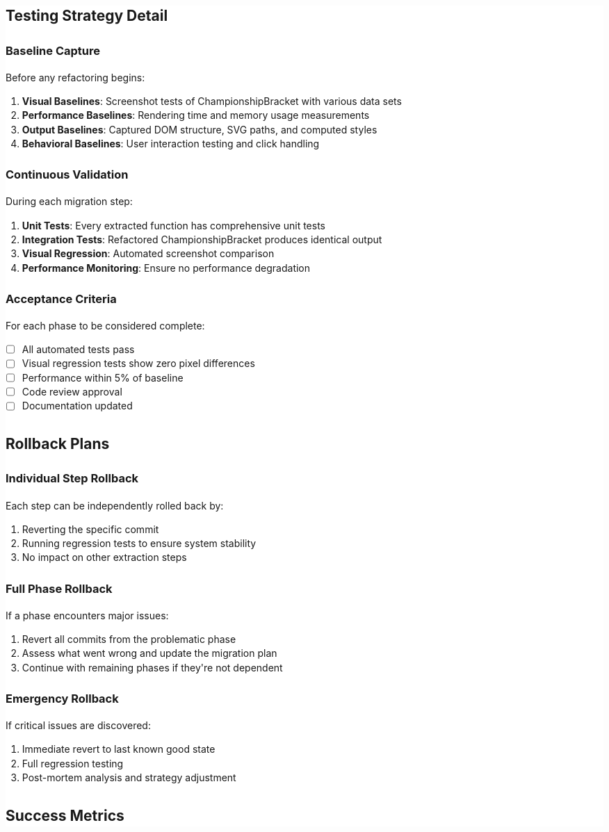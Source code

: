 ## Testing Strategy Detail

### Baseline Capture
Before any refactoring begins:

1. **Visual Baselines**: Screenshot tests of ChampionshipBracket with various data sets
2. **Performance Baselines**: Rendering time and memory usage measurements  
3. **Output Baselines**: Captured DOM structure, SVG paths, and computed styles
4. **Behavioral Baselines**: User interaction testing and click handling

### Continuous Validation
During each migration step:

1. **Unit Tests**: Every extracted function has comprehensive unit tests
2. **Integration Tests**: Refactored ChampionshipBracket produces identical output
3. **Visual Regression**: Automated screenshot comparison
4. **Performance Monitoring**: Ensure no performance degradation

### Acceptance Criteria
For each phase to be considered complete:

- [ ] All automated tests pass
- [ ] Visual regression tests show zero pixel differences
- [ ] Performance within 5% of baseline
- [ ] Code review approval
- [ ] Documentation updated

## Rollback Plans

### Individual Step Rollback
Each step can be independently rolled back by:
1. Reverting the specific commit
2. Running regression tests to ensure system stability
3. No impact on other extraction steps

### Full Phase Rollback
If a phase encounters major issues:
1. Revert all commits from the problematic phase
2. Assess what went wrong and update the migration plan
3. Continue with remaining phases if they're not dependent

### Emergency Rollback
If critical issues are discovered:
1. Immediate revert to last known good state
2. Full regression testing
3. Post-mortem analysis and strategy adjustment

## Success Metrics
